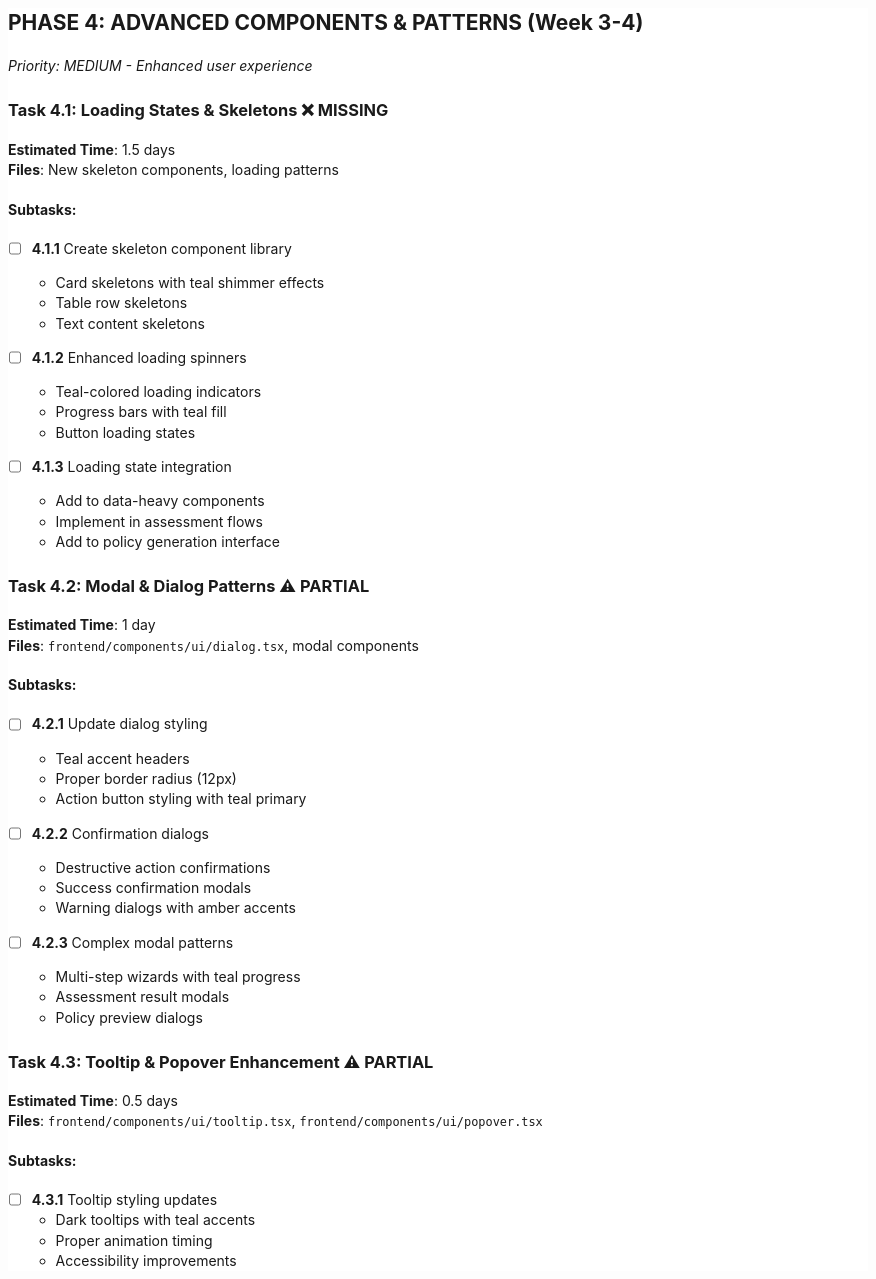 
## PHASE 4: ADVANCED COMPONENTS & PATTERNS (Week 3-4)
*Priority: MEDIUM - Enhanced user experience*

### Task 4.1: Loading States & Skeletons ❌ MISSING
**Estimated Time**: 1.5 days  
**Files**: New skeleton components, loading patterns

#### Subtasks:
- [ ] **4.1.1** Create skeleton component library
  - Card skeletons with teal shimmer effects
  - Table row skeletons
  - Text content skeletons

- [ ] **4.1.2** Enhanced loading spinners
  - Teal-colored loading indicators
  - Progress bars with teal fill
  - Button loading states

- [ ] **4.1.3** Loading state integration
  - Add to data-heavy components
  - Implement in assessment flows
  - Add to policy generation interface

### Task 4.2: Modal & Dialog Patterns ⚠️ PARTIAL
**Estimated Time**: 1 day  
**Files**: `frontend/components/ui/dialog.tsx`, modal components

#### Subtasks:
- [ ] **4.2.1** Update dialog styling
  - Teal accent headers
  - Proper border radius (12px)
  - Action button styling with teal primary

- [ ] **4.2.2** Confirmation dialogs
  - Destructive action confirmations
  - Success confirmation modals
  - Warning dialogs with amber accents

- [ ] **4.2.3** Complex modal patterns
  - Multi-step wizards with teal progress
  - Assessment result modals
  - Policy preview dialogs

### Task 4.3: Tooltip & Popover Enhancement ⚠️ PARTIAL
**Estimated Time**: 0.5 days  
**Files**: `frontend/components/ui/tooltip.tsx`, `frontend/components/ui/popover.tsx`

#### Subtasks:
- [ ] **4.3.1** Tooltip styling updates
  - Dark tooltips with teal accents
  - Proper animation timing
  - Accessibility improvements
